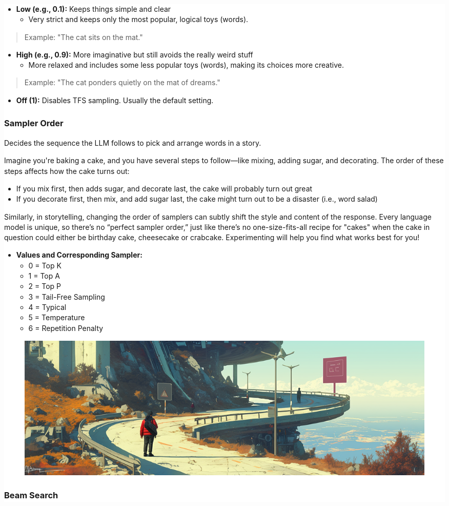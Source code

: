 * **Low (e.g., 0.1):** Keeps things simple and clear
  * Very strict and keeps only the most popular, logical toys (words).

> Example: "The cat sits on the mat."

* **High (e.g., 0.9):** More imaginative but still avoids the really weird stuff
  * More relaxed and includes some less popular toys (words), making its choices more creative.

> Example: "The cat ponders quietly on the mat of dreams."

* **Off (1):** Disables TFS sampling. Usually the default setting.

### Sampler Order

Decides the sequence the LLM follows to pick and arrange words in a story.

Imagine you're baking a cake, and you have several steps to follow—like mixing, adding sugar, and decorating. The order of these steps affects how the cake turns out:

* If you mix first, then adds sugar, and decorate last, the cake will probably turn out great
* If you decorate first, then mix, and add sugar last, the cake might turn out to be a disaster (i.e., word salad)

Similarly, in storytelling, changing the order of samplers can subtly shift the style and content of the response. Every language model is unique, so there’s no “perfect sampler order,” just like there’s no one-size-fits-all recipe for "cakes" when the cake in question could either be birthday cake, cheesecake or crabcake. Experimenting will help you find what works best for you!

* **Values and Corresponding Sampler:**
  * 0 = Top K
  * 1 = Top A
  * 2 = Top P
  * 3 = Tail-Free Sampling
  * 4 = Typical
  * 5 = Temperature
  * 6 = Repetition Penalty

<figure><img src="../.gitbook/assets/coffin_chaser_roads_that_splits_into_many_options_various_pat_2eb9a8b5-054a-408d-8e41-671ceda44b18_1.png" alt=""><figcaption></figcaption></figure>

### Beam Search
